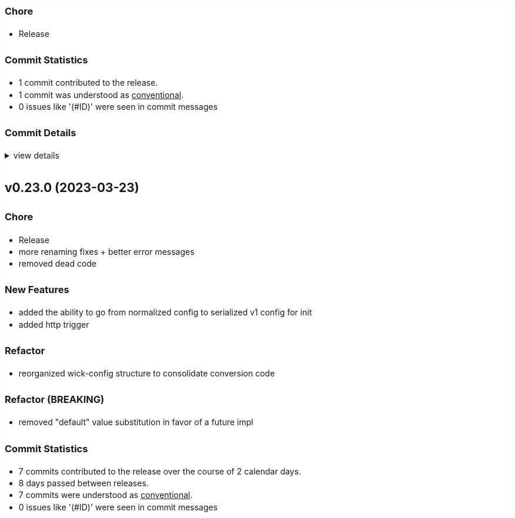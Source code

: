 ### Chore

 - <csr-id-501d6056a5ff2d06290f88f73885c6c12afd77e9/> Release

### Commit Statistics

<csr-read-only-do-not-edit/>

 - 1 commit contributed to the release.
 - 1 commit was understood as [conventional](https://www.conventionalcommits.org).
 - 0 issues like '(#ID)' were seen in commit messages

### Commit Details

<csr-read-only-do-not-edit/>

<details><summary>view details</summary></details>

## v0.23.0 (2023-03-23)

<csr-id-f229d8ee9dbb1c051d18b911bb4ef868b968ea14/>
<csr-id-406c10999648ca923fc8994b5835d11c823c19ce/>
<csr-id-88c97a7ddca56ace4e7aeacbc2dcc4d47a0b11d0/>
<csr-id-11241c08c10e8fddb691a7130468c5974cda91f9/>
<csr-id-c7b84daacad21d9ba2c44123a6b0695db3b43528/>

### Chore

 - <csr-id-f229d8ee9dbb1c051d18b911bb4ef868b968ea14/> Release
 - <csr-id-406c10999648ca923fc8994b5835d11c823c19ce/> more renaming fixes + better error messages
 - <csr-id-88c97a7ddca56ace4e7aeacbc2dcc4d47a0b11d0/> removed dead code

### New Features

 - <csr-id-12cfaf9af0a36b9c42a59c922f0d447d832642ab/> added the ability to go from normalized config to serialized v1 config for init
 - <csr-id-d90f0ab4aa1afc911859d2877903bc1f164cfbf5/> added http trigger

### Refactor

 - <csr-id-11241c08c10e8fddb691a7130468c5974cda91f9/> reorganized wick-config structure to consolidate conversion code

### Refactor (BREAKING)

 - <csr-id-c7b84daacad21d9ba2c44123a6b0695db3b43528/> removed "default" value substitution in favor of a future impl

### Commit Statistics

<csr-read-only-do-not-edit/>

 - 7 commits contributed to the release over the course of 2 calendar days.
 - 8 days passed between releases.
 - 7 commits were understood as [conventional](https://www.conventionalcommits.org).
 - 0 issues like '(#ID)' were seen in commit messages

